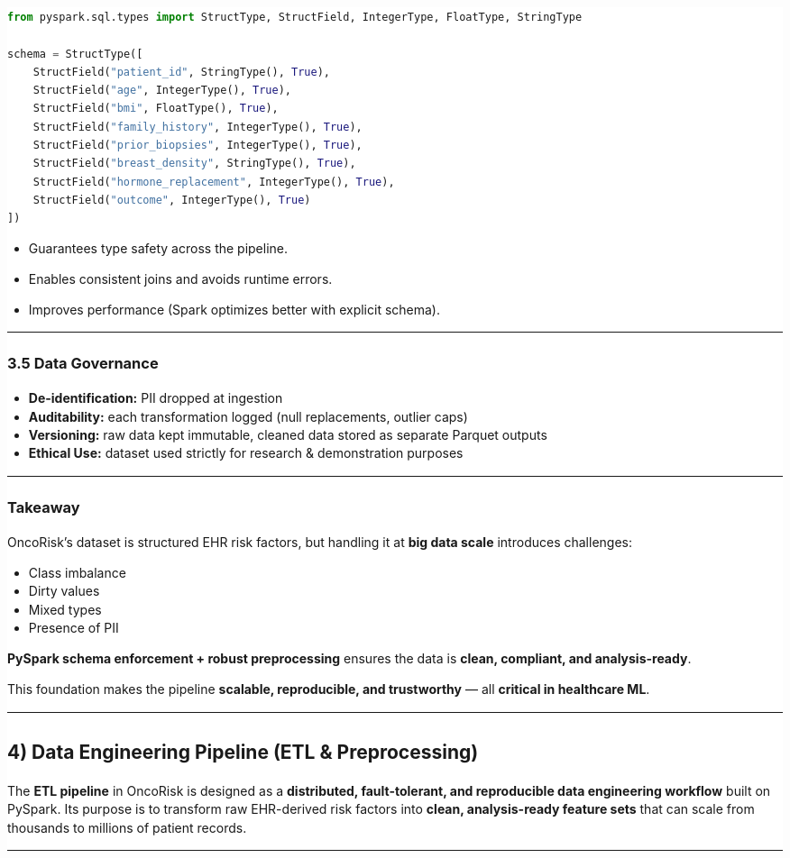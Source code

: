 ```python
from pyspark.sql.types import StructType, StructField, IntegerType, FloatType, StringType

schema = StructType([
    StructField("patient_id", StringType(), True),
    StructField("age", IntegerType(), True),
    StructField("bmi", FloatType(), True),
    StructField("family_history", IntegerType(), True),
    StructField("prior_biopsies", IntegerType(), True),
    StructField("breast_density", StringType(), True),
    StructField("hormone_replacement", IntegerType(), True),
    StructField("outcome", IntegerType(), True)
])
```
- Guarantees type safety across the pipeline.

- Enables consistent joins and avoids runtime errors.

- Improves performance (Spark optimizes better with explicit schema).

---

### 3.5 Data Governance

- **De-identification:** PII dropped at ingestion  
- **Auditability:** each transformation logged (null replacements, outlier caps)  
- **Versioning:** raw data kept immutable, cleaned data stored as separate Parquet outputs  
- **Ethical Use:** dataset used strictly for research & demonstration purposes  

---

### Takeaway

OncoRisk’s dataset is structured EHR risk factors, but handling it at **big data scale** introduces challenges:  
- Class imbalance  
- Dirty values  
- Mixed types  
- Presence of PII  

**PySpark schema enforcement + robust preprocessing** ensures the data is **clean, compliant, and analysis-ready**.  

This foundation makes the pipeline **scalable, reproducible, and trustworthy** — all **critical in healthcare ML**.  

---

## 4) Data Engineering Pipeline (ETL & Preprocessing)

The **ETL pipeline** in OncoRisk is designed as a **distributed, fault-tolerant, and reproducible data engineering workflow** built on PySpark. Its purpose is to transform raw EHR-derived risk factors into **clean, analysis-ready feature sets** that can scale from thousands to millions of patient records.

---